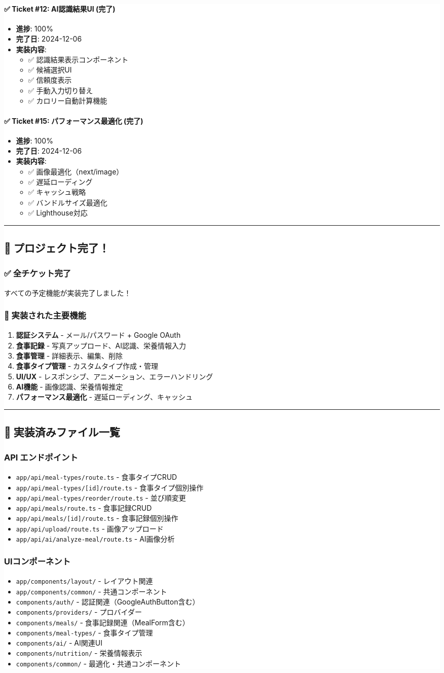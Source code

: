 #### ✅ Ticket #12: AI認識結果UI (完了)
- **進捗**: 100%
- **完了日**: 2024-12-06
- **実装内容**:
  - ✅ 認識結果表示コンポーネント
  - ✅ 候補選択UI
  - ✅ 信頼度表示
  - ✅ 手動入力切り替え
  - ✅ カロリー自動計算機能

#### ✅ Ticket #15: パフォーマンス最適化 (完了)
- **進捗**: 100%
- **完了日**: 2024-12-06
- **実装内容**:
  - ✅ 画像最適化（next/image）
  - ✅ 遅延ローディング
  - ✅ キャッシュ戦略
  - ✅ バンドルサイズ最適化
  - ✅ Lighthouse対応

---

## 🎉 プロジェクト完了！

### ✅ 全チケット完了
すべての予定機能が実装完了しました！

### 🚀 実装された主要機能
1. **認証システム** - メール/パスワード + Google OAuth
2. **食事記録** - 写真アップロード、AI認識、栄養情報入力
3. **食事管理** - 詳細表示、編集、削除
4. **食事タイプ管理** - カスタムタイプ作成・管理
5. **UI/UX** - レスポンシブ、アニメーション、エラーハンドリング
6. **AI機能** - 画像認識、栄養情報推定
7. **パフォーマンス最適化** - 遅延ローディング、キャッシュ

---

## 📁 実装済みファイル一覧

### API エンドポイント
- `app/api/meal-types/route.ts` - 食事タイプCRUD
- `app/api/meal-types/[id]/route.ts` - 食事タイプ個別操作
- `app/api/meal-types/reorder/route.ts` - 並び順変更
- `app/api/meals/route.ts` - 食事記録CRUD
- `app/api/meals/[id]/route.ts` - 食事記録個別操作
- `app/api/upload/route.ts` - 画像アップロード
- `app/api/ai/analyze-meal/route.ts` - AI画像分析

### UIコンポーネント
- `app/components/layout/` - レイアウト関連
- `app/components/common/` - 共通コンポーネント
- `components/auth/` - 認証関連（GoogleAuthButton含む）
- `components/providers/` - プロバイダー
- `components/meals/` - 食事記録関連（MealForm含む）
- `components/meal-types/` - 食事タイプ管理
- `components/ai/` - AI関連UI
- `components/nutrition/` - 栄養情報表示
- `components/common/` - 最適化・共通コンポーネント
